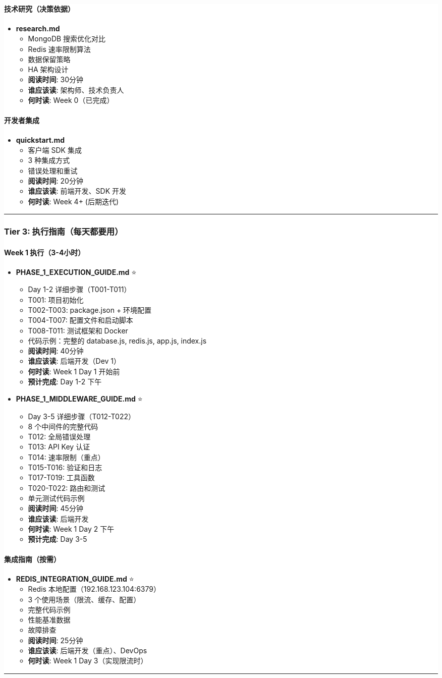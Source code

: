 #### 技术研究（决策依据）
- **research.md**
  - MongoDB 搜索优化对比
  - Redis 速率限制算法
  - 数据保留策略
  - HA 架构设计
  - **阅读时间**: 30分钟
  - **谁应该读**: 架构师、技术负责人
  - **何时读**: Week 0（已完成）

#### 开发者集成
- **quickstart.md**
  - 客户端 SDK 集成
  - 3 种集成方式
  - 错误处理和重试
  - **阅读时间**: 20分钟
  - **谁应该读**: 前端开发、SDK 开发
  - **何时读**: Week 4+ (后期迭代)

---

### Tier 3: 执行指南（每天都要用）

#### Week 1 执行（3-4小时）
- **PHASE_1_EXECUTION_GUIDE.md** ⭐
  - Day 1-2 详细步骤（T001-T011）
  - T001: 项目初始化
  - T002-T003: package.json + 环境配置
  - T004-T007: 配置文件和启动脚本
  - T008-T011: 测试框架和 Docker
  - 代码示例：完整的 database.js, redis.js, app.js, index.js
  - **阅读时间**: 40分钟
  - **谁应该读**: 后端开发（Dev 1）
  - **何时读**: Week 1 Day 1 开始前
  - **预计完成**: Day 1-2 下午

- **PHASE_1_MIDDLEWARE_GUIDE.md** ⭐
  - Day 3-5 详细步骤（T012-T022）
  - 8 个中间件的完整代码
  - T012: 全局错误处理
  - T013: API Key 认证
  - T014: 速率限制（重点）
  - T015-T016: 验证和日志
  - T017-T019: 工具函数
  - T020-T022: 路由和测试
  - 单元测试代码示例
  - **阅读时间**: 45分钟
  - **谁应该读**: 后端开发
  - **何时读**: Week 1 Day 2 下午
  - **预计完成**: Day 3-5

#### 集成指南（按需）
- **REDIS_INTEGRATION_GUIDE.md** ⭐
  - Redis 本地配置（192.168.123.104:6379）
  - 3 个使用场景（限流、缓存、配置）
  - 完整代码示例
  - 性能基准数据
  - 故障排查
  - **阅读时间**: 25分钟
  - **谁应该读**: 后端开发（重点）、DevOps
  - **何时读**: Week 1 Day 3（实现限流时）

---